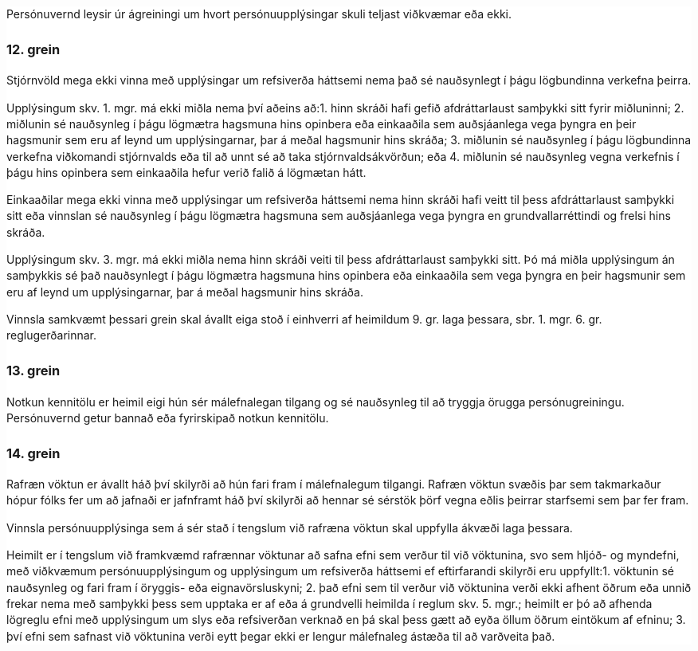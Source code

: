 Persónuvernd leysir úr ágreiningi um hvort persónuupplýsingar skuli teljast viðkvæmar eða ekki.

### 12. grein



Stjórnvöld mega ekki vinna með upplýsingar um refsiverða háttsemi nema það sé nauðsynlegt í þágu lögbundinna verkefna þeirra.

Upplýsingum skv. 1. mgr. má ekki miðla nema því aðeins að:1. hinn skráði hafi gefið afdráttarlaust samþykki sitt fyrir miðluninni;
2. miðlunin sé nauðsynleg í þágu lögmætra hagsmuna hins opinbera eða einkaaðila sem auðsjáanlega vega þyngra en þeir hagsmunir sem eru af leynd um upplýsingarnar, þar á meðal hagsmunir hins skráða;
3. miðlunin sé nauðsynleg í þágu lögbundinna verkefna viðkomandi stjórnvalds eða til að unnt sé að taka stjórnvaldsákvörðun; eða
4. miðlunin sé nauðsynleg vegna verkefnis í þágu hins opinbera sem einkaaðila hefur verið falið á lögmætan hátt.

Einkaaðilar mega ekki vinna með upplýsingar um refsiverða háttsemi nema hinn skráði hafi veitt til þess afdráttarlaust samþykki sitt eða vinnslan sé nauðsynleg í þágu lögmætra hagsmuna sem auðsjáanlega vega þyngra en grundvallarréttindi og frelsi hins skráða.

Upplýsingum skv. 3. mgr. má ekki miðla nema hinn skráði veiti til þess afdráttarlaust samþykki sitt. Þó má miðla upplýsingum án samþykkis sé það nauðsynlegt í þágu lögmætra hagsmuna hins opinbera eða einkaaðila sem vega þyngra en þeir hagsmunir sem eru af leynd um upplýsingarnar, þar á meðal hagsmunir hins skráða.

Vinnsla samkvæmt þessari grein skal ávallt eiga stoð í einhverri af heimildum 9. gr. laga þessara, sbr. 1. mgr. 6. gr. reglugerðarinnar.

### 13. grein



Notkun kennitölu er heimil eigi hún sér málefnalegan tilgang og sé nauðsynleg til að tryggja örugga persónugreiningu. Persónuvernd getur bannað eða fyrirskipað notkun kennitölu.

### 14. grein



Rafræn vöktun er ávallt háð því skilyrði að hún fari fram í málefnalegum tilgangi. Rafræn vöktun svæðis þar sem takmarkaður hópur fólks fer um að jafnaði er jafnframt háð því skilyrði að hennar sé sérstök þörf vegna eðlis þeirrar starfsemi sem þar fer fram.

Vinnsla persónuupplýsinga sem á sér stað í tengslum við rafræna vöktun skal uppfylla ákvæði laga þessara.

Heimilt er í tengslum við framkvæmd rafrænnar vöktunar að safna efni sem verður til við vöktunina, svo sem hljóð- og myndefni, með viðkvæmum persónuupplýsingum og upplýsingum um refsiverða háttsemi ef eftirfarandi skilyrði eru uppfyllt:1. vöktunin sé nauðsynleg og fari fram í öryggis- eða eignavörsluskyni;
2. það efni sem til verður við vöktunina verði ekki afhent öðrum eða unnið frekar nema með samþykki þess sem upptaka er af eða á grundvelli heimilda í reglum skv. 5. mgr.; heimilt er þó að afhenda lögreglu efni með upplýsingum um slys eða refsiverðan verknað en þá skal þess gætt að eyða öllum öðrum eintökum af efninu;
3. því efni sem safnast við vöktunina verði eytt þegar ekki er lengur málefnaleg ástæða til að varðveita það.
